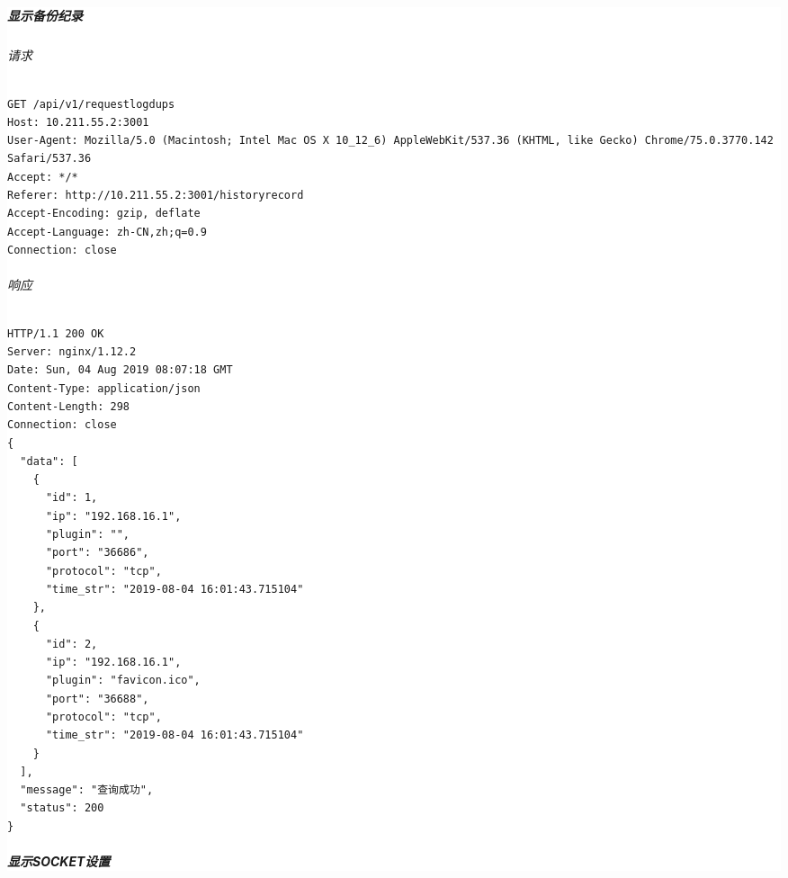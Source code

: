 



#####  显示备份纪录

######  请求

```
GET /api/v1/requestlogdups
Host: 10.211.55.2:3001
User-Agent: Mozilla/5.0 (Macintosh; Intel Mac OS X 10_12_6) AppleWebKit/537.36 (KHTML, like Gecko) Chrome/75.0.3770.142 Safari/537.36
Accept: */*
Referer: http://10.211.55.2:3001/historyrecord
Accept-Encoding: gzip, deflate
Accept-Language: zh-CN,zh;q=0.9
Connection: close
```

######  响应

```
HTTP/1.1 200 OK
Server: nginx/1.12.2
Date: Sun, 04 Aug 2019 08:07:18 GMT
Content-Type: application/json
Content-Length: 298
Connection: close
{
  "data": [
    {
      "id": 1,
      "ip": "192.168.16.1",
      "plugin": "",
      "port": "36686",
      "protocol": "tcp",
      "time_str": "2019-08-04 16:01:43.715104"
    },
    {
      "id": 2,
      "ip": "192.168.16.1",
      "plugin": "favicon.ico",
      "port": "36688",
      "protocol": "tcp",
      "time_str": "2019-08-04 16:01:43.715104"
    }
  ],
  "message": "查询成功",
  "status": 200
}
```



##### 显示SOCKET设置
